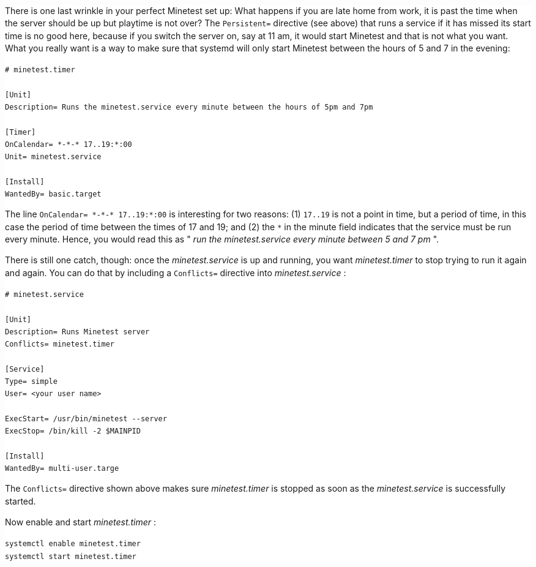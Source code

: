 There is one last wrinkle in your perfect Minetest set up: What happens if you are late home from work, it is past the time when the server should be up but playtime is not over? The `Persistent=` directive (see above) that runs a service if it has missed its start time is no good here, because if you switch the server on, say at 11 am, it would start Minetest and that is not what you want. What you really want is a way to make sure that systemd will only start Minetest between the hours of 5 and 7 in the evening:
```
# minetest.timer

[Unit]
Description= Runs the minetest.service every minute between the hours of 5pm and 7pm

[Timer]
OnCalendar= *-*-* 17..19:*:00
Unit= minetest.service

[Install]
WantedBy= basic.target

```

The line `OnCalendar= *-*-* 17..19:*:00` is interesting for two reasons: (1) `17..19` is not a point in time, but a period of time, in this case the period of time between the times of 17 and 19; and (2) the `*` in the minute field indicates that the service must be run every minute. Hence, you would read this as " _run the minetest.service every minute between 5 and 7 pm_ ".

There is still one catch, though: once the _minetest.service_ is up and running, you want _minetest.timer_ to stop trying to run it again and again. You can do that by including a `Conflicts=` directive into _minetest.service_ :
```
# minetest.service

[Unit]
Description= Runs Minetest server
Conflicts= minetest.timer

[Service]
Type= simple
User= <your user name>

ExecStart= /usr/bin/minetest --server
ExecStop= /bin/kill -2 $MAINPID

[Install]
WantedBy= multi-user.targe

```

The `Conflicts=` directive shown above makes sure _minetest.timer_ is stopped as soon as the _minetest.service_ is successfully started.

Now enable and start _minetest.timer_ :
```
systemctl enable minetest.timer
systemctl start minetest.timer

```
